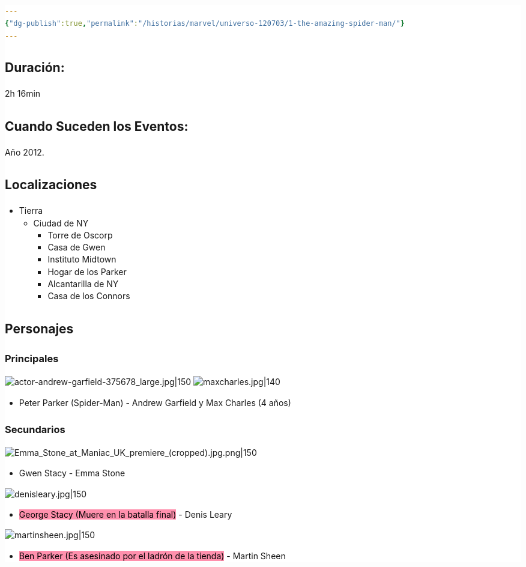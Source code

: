 ```yaml
---
{"dg-publish":true,"permalink":"/historias/marvel/universo-120703/1-the-amazing-spider-man/"}
---
```





## Duración: 

2h 16min

## Cuando Suceden los Eventos: 

Año 2012.

## Localizaciones

- Tierra
	- Ciudad de NY
		- Torre de Oscorp
		- Casa de Gwen
		- Instituto Midtown
		- Hogar de los Parker
		- Alcantarilla de NY
		- Casa de los Connors

## Personajes

### Principales


![actor-andrew-garfield-375678_large.jpg|150](/img/user/IMAGENES/CAST/actor-andrew-garfield-375678_large.jpg) ![maxcharles.jpg|140](/img/user/IMAGENES/CAST/maxcharles.jpg)
- Peter Parker (Spider-Man) - Andrew Garfield y Max Charles (4 años)

### Secundarios

![Emma_Stone_at_Maniac_UK_premiere_(cropped).jpg.png|150](/img/user/IMAGENES/CAST/Emma_Stone_at_Maniac_UK_premiere_(cropped).jpg.png)

- Gwen Stacy - Emma Stone

![denisleary.jpg|150](/img/user/IMAGENES/CAST/denisleary.jpg)

- <mark style="background: #FF5582A6;">George Stacy (Muere en la batalla final)</mark> - Denis Leary

![martinsheen.jpg|150](/img/user/IMAGENES/CAST/martinsheen.jpg)

- <mark style="background: #FF5582A6;">Ben Parker (Es asesinado por el ladrón de la tienda)</mark> - Martin Sheen

